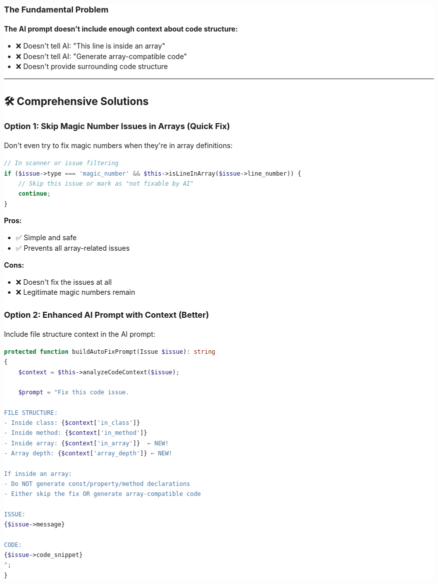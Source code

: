### The Fundamental Problem

**The AI prompt doesn't include enough context about code structure:**
- ❌ Doesn't tell AI: "This line is inside an array"
- ❌ Doesn't tell AI: "Generate array-compatible code"
- ❌ Doesn't provide surrounding code structure

---

## 🛠️ Comprehensive Solutions

### Option 1: Skip Magic Number Issues in Arrays (Quick Fix)

Don't even try to fix magic numbers when they're in array definitions:

```php
// In scanner or issue filtering
if ($issue->type === 'magic_number' && $this->isLineInArray($issue->line_number)) {
    // Skip this issue or mark as "not fixable by AI"
    continue;
}
```

**Pros:**
- ✅ Simple and safe
- ✅ Prevents all array-related issues

**Cons:**
- ❌ Doesn't fix the issues at all
- ❌ Legitimate magic numbers remain

### Option 2: Enhanced AI Prompt with Context (Better)

Include file structure context in the AI prompt:

```php
protected function buildAutoFixPrompt(Issue $issue): string
{
    $context = $this->analyzeCodeContext($issue);
    
    $prompt = "Fix this code issue.

FILE STRUCTURE:
- Inside class: {$context['in_class']}
- Inside method: {$context['in_method']}
- Inside array: {$context['in_array']}  ← NEW!
- Array depth: {$context['array_depth']} ← NEW!

If inside an array:
- Do NOT generate const/property/method declarations
- Either skip the fix OR generate array-compatible code

ISSUE:
{$issue->message}

CODE:
{$issue->code_snippet}
";
}
```
